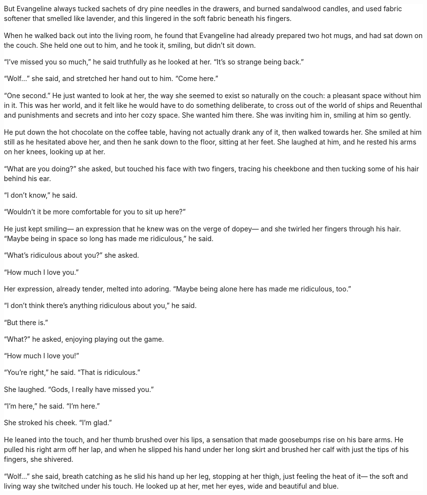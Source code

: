 But Evangeline always tucked sachets of dry pine needles in the drawers, and burned sandalwood candles, and used fabric softener that smelled like lavender, and this lingered in the soft fabric beneath his fingers.

When he walked back out into the living room, he found that Evangeline had already prepared two hot mugs, and had sat down on the couch. She held one out to him, and he took it, smiling, but didn’t sit down.

“I’ve missed you so much,” he said truthfully as he looked at her. “It’s so strange being back.”

“Wolf…” she said, and stretched her hand out to him. “Come here.”

“One second.” He just wanted to look at her, the way she seemed to exist so naturally on the couch: a pleasant space without him in it. This was her world, and it felt like he would have to do something deliberate, to cross out of the world of ships and Reuenthal and punishments and secrets and into her cozy space. She wanted him there. She was inviting him in, smiling at him so gently.

He put down the hot chocolate on the coffee table, having not actually drank any of it, then walked towards her. She smiled at him still as he hesitated above her, and then he sank down to the floor, sitting at her feet. She laughed at him, and he rested his arms on her knees, looking up at her.

“What are you doing?” she asked, but touched his face with two fingers, tracing his cheekbone and then tucking some of his hair behind his ear.

“I don’t know,” he said.

“Wouldn’t it be more comfortable for you to sit up here?”

He just kept smiling— an expression that he knew was on the verge of dopey— and she twirled her fingers through his hair. “Maybe being in space so long has made me ridiculous,” he said.

“What’s ridiculous about you?” she asked.

“How much I love you.”

Her expression, already tender, melted into adoring. “Maybe being alone here has made me ridiculous, too.”

“I don’t think there’s anything ridiculous about you,” he said.

“But there is.”

“What?” he asked, enjoying playing out the game.

“How much I love you\!”

“You’re right,” he said. “That is ridiculous.”

She laughed. “Gods, I really have missed you.”

“I’m here,” he said. “I’m here.”

She stroked his cheek. “I’m glad.”

He leaned into the touch, and her thumb brushed over his lips, a sensation that made goosebumps rise on his bare arms. He pulled his right arm off her lap, and when he slipped his hand under her long skirt and brushed her calf with just the tips of his fingers, she shivered.

“Wolf…” she said, breath catching as he slid his hand up her leg, stopping at her thigh, just feeling the heat of it— the soft and living way she twitched under his touch. He looked up at her, met her eyes, wide and beautiful and blue.
